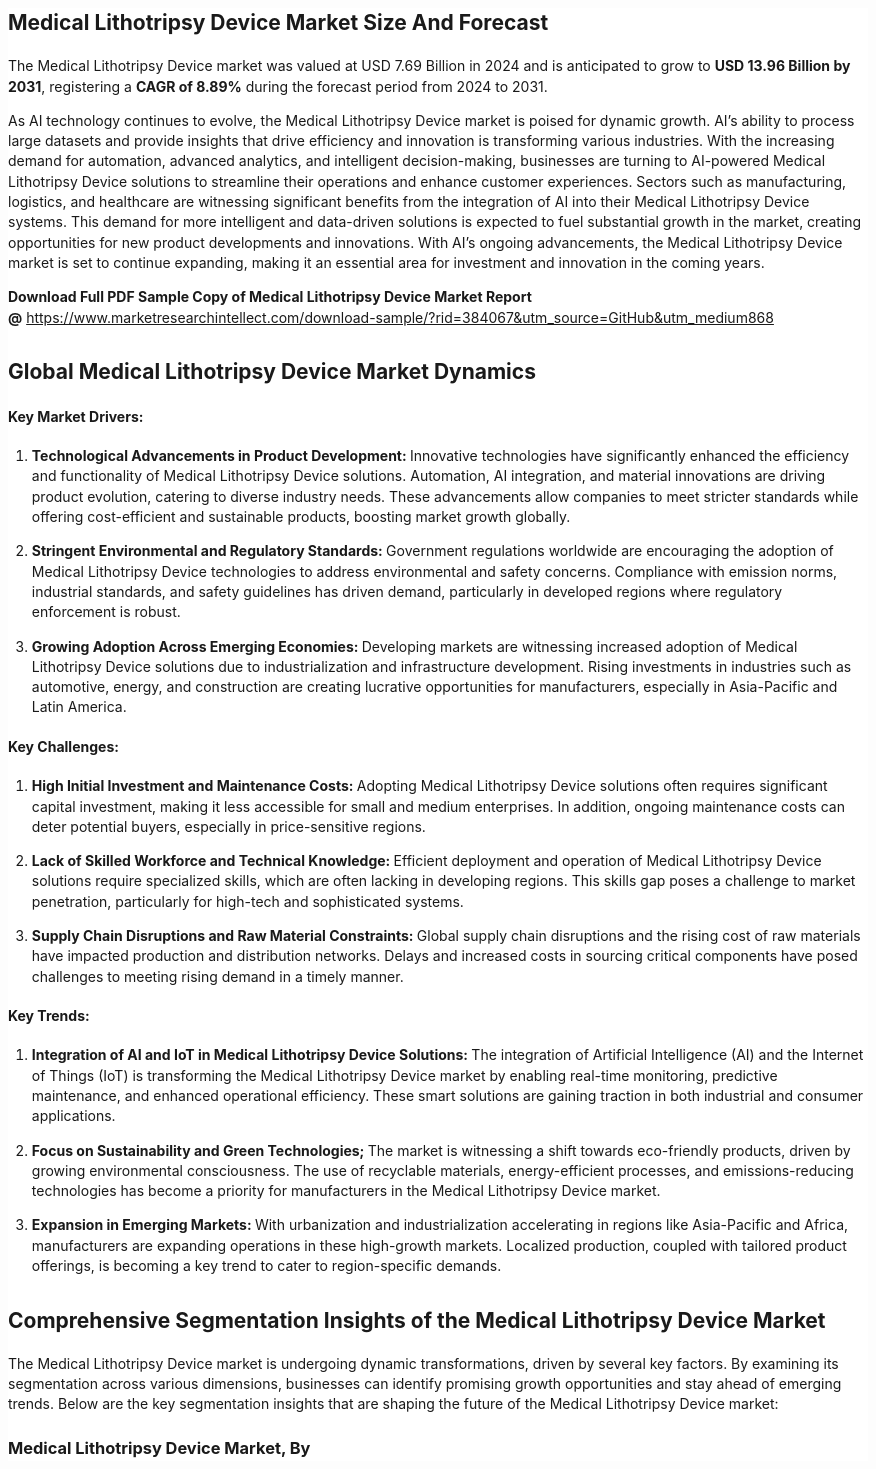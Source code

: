 <h2>Medical Lithotripsy Device Market Size And Forecast</h2><p>The Medical Lithotripsy Device market was valued at USD 7.69 Billion in 2024 and is anticipated to grow to <strong>USD 13.96 Billion by 2031</strong>, registering a <strong>CAGR of 8.89%</strong> during the forecast period from 2024 to 2031.</p><p>As AI technology continues to evolve, the Medical Lithotripsy Device market is poised for dynamic growth. AI’s ability to process large datasets and provide insights that drive efficiency and innovation is transforming various industries. With the increasing demand for automation, advanced analytics, and intelligent decision-making, businesses are turning to AI-powered Medical Lithotripsy Device solutions to streamline their operations and enhance customer experiences. Sectors such as manufacturing, logistics, and healthcare are witnessing significant benefits from the integration of AI into their Medical Lithotripsy Device systems. This demand for more intelligent and data-driven solutions is expected to fuel substantial growth in the market, creating opportunities for new product developments and innovations. With AI’s ongoing advancements, the Medical Lithotripsy Device market is set to continue expanding, making it an essential area for investment and innovation in the coming years.</p><p><strong>Download Full PDF Sample Copy of Medical Lithotripsy Device Market Report @</strong>&nbsp;<a href="https://www.marketresearchintellect.com/download-sample/?rid=384067&amp;utm_source=GitHub&amp;utm_medium868">https://www.marketresearchintellect.com/download-sample/?rid=384067&amp;utm_source=GitHub&amp;utm_medium868</a></p><h2>Global Medical Lithotripsy Device Market Dynamics</h2><h4><strong>Key Market Drivers:</strong></h4><ol><li><p><strong>Technological Advancements in Product Development:&nbsp;</strong>Innovative technologies have significantly enhanced the efficiency and functionality of Medical Lithotripsy Device solutions. Automation, AI integration, and material innovations are driving product evolution, catering to diverse industry needs. These advancements allow companies to meet stricter standards while offering cost-efficient and sustainable products, boosting market growth globally.</p></li><li><p><strong>Stringent Environmental and Regulatory Standards:&nbsp;</strong>Government regulations worldwide are encouraging the adoption of Medical Lithotripsy Device technologies to address environmental and safety concerns. Compliance with emission norms, industrial standards, and safety guidelines has driven demand, particularly in developed regions where regulatory enforcement is robust.</p></li><li><p><strong>Growing Adoption Across Emerging Economies:&nbsp;</strong>Developing markets are witnessing increased adoption of Medical Lithotripsy Device solutions due to industrialization and infrastructure development. Rising investments in industries such as automotive, energy, and construction are creating lucrative opportunities for manufacturers, especially in Asia-Pacific and Latin America.</p></li></ol><h4><strong>Key Challenges:</strong></h4><ol><li><p><strong>High Initial Investment and Maintenance Costs:&nbsp;</strong>Adopting Medical Lithotripsy Device solutions often requires significant capital investment, making it less accessible for small and medium enterprises. In addition, ongoing maintenance costs can deter potential buyers, especially in price-sensitive regions.</p></li><li><p><strong>Lack of Skilled Workforce and Technical Knowledge:&nbsp;</strong>Efficient deployment and operation of Medical Lithotripsy Device solutions require specialized skills, which are often lacking in developing regions. This skills gap poses a challenge to market penetration, particularly for high-tech and sophisticated systems.</p></li><li><p><strong>Supply Chain Disruptions and Raw Material Constraints:&nbsp;</strong>Global supply chain disruptions and the rising cost of raw materials have impacted production and distribution networks. Delays and increased costs in sourcing critical components have posed challenges to meeting rising demand in a timely manner.</p></li></ol><h4><strong>Key Trends:</strong></h4><ol><li><p><strong>Integration of AI and IoT in Medical Lithotripsy Device Solutions:&nbsp;</strong>The integration of Artificial Intelligence (AI) and the Internet of Things (IoT) is transforming the Medical Lithotripsy Device market by enabling real-time monitoring, predictive maintenance, and enhanced operational efficiency. These smart solutions are gaining traction in both industrial and consumer applications.</p></li><li><p><strong>Focus on Sustainability and Green Technologies;&nbsp;</strong>The market is witnessing a shift towards eco-friendly products, driven by growing environmental consciousness. The use of recyclable materials, energy-efficient processes, and emissions-reducing technologies has become a priority for manufacturers in the Medical Lithotripsy Device market.</p></li><li><p><strong>Expansion in Emerging Markets:&nbsp;</strong>With urbanization and industrialization accelerating in regions like Asia-Pacific and Africa, manufacturers are expanding operations in these high-growth markets. Localized production, coupled with tailored product offerings, is becoming a key trend to cater to region-specific demands.</p></li></ol><div class="article-main__content" data-test-id="publishing-text-block"><h2>Comprehensive Segmentation Insights of the Medical Lithotripsy Device Market</h2><p>The Medical Lithotripsy Device market is undergoing dynamic transformations, driven by several key factors. By examining its segmentation across various dimensions, businesses can identify promising growth opportunities and stay ahead of emerging trends. Below are the key segmentation insights that are shaping the future of the Medical Lithotripsy Device market:</p><h3><strong>Medical Lithotripsy Device Market, By